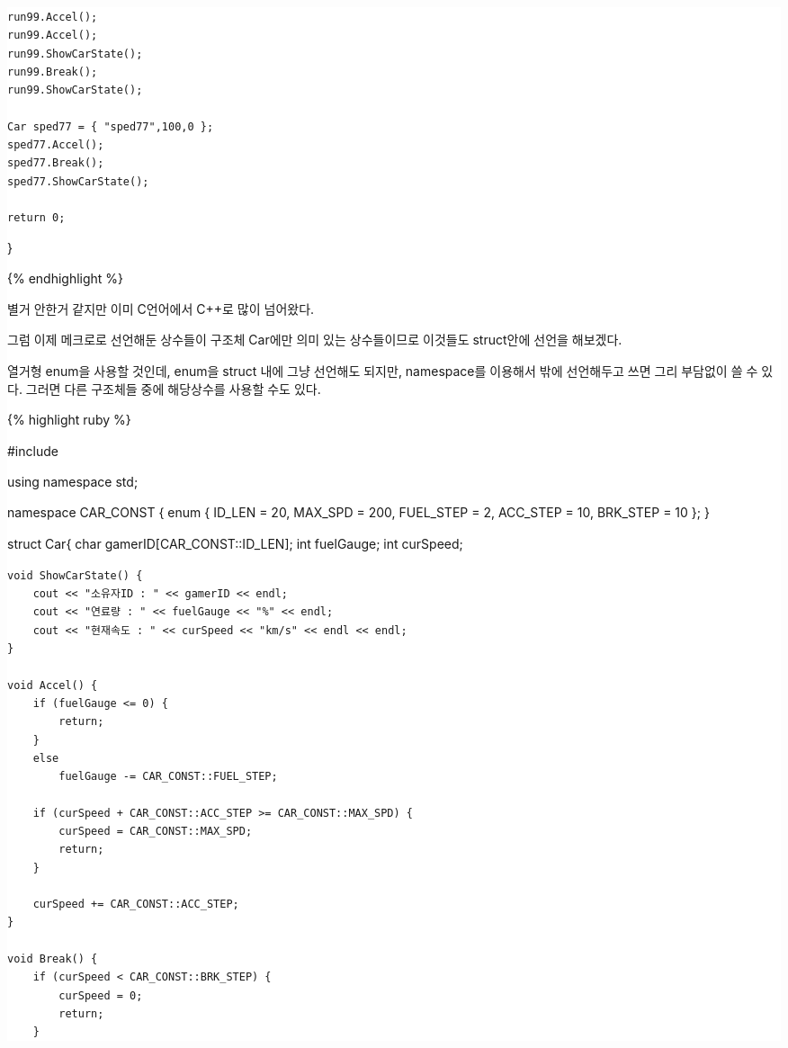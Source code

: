 	run99.Accel();
	run99.Accel();
	run99.ShowCarState();
	run99.Break();
	run99.ShowCarState();

	Car sped77 = { "sped77",100,0 };
	sped77.Accel();
	sped77.Break();
	sped77.ShowCarState();
	
	return 0;
}

{% endhighlight %}


별거 안한거 같지만 이미 C언어에서 C++로 많이 넘어왔다.

그럼 이제 메크로로 선언해둔 상수들이 구조체 Car에만 의미 있는 상수들이므로 이것들도 struct안에 선언을 해보겠다.

열거형 enum을 사용할 것인데, enum을 struct 내에 그냥 선언해도 되지만, namespace를 이용해서 밖에 선언해두고 쓰면 그리 부담없이 쓸 수 있다. 그러면 다른 구조체들 중에 해당상수를 사용할 수도 있다.

{% highlight ruby %}

#include<iostream>

using namespace std;

namespace CAR_CONST {
	enum {
		ID_LEN = 20,
		MAX_SPD = 200,
		FUEL_STEP = 2,
		ACC_STEP = 10,
		BRK_STEP = 10
	};
}

struct Car{
	char gamerID[CAR_CONST::ID_LEN];
	int fuelGauge;
	int curSpeed;

	void ShowCarState() {
		cout << "소유자ID : " << gamerID << endl;
		cout << "연료량 : " << fuelGauge << "%" << endl;
		cout << "현재속도 : " << curSpeed << "km/s" << endl << endl;
	}

	void Accel() {
		if (fuelGauge <= 0) {
			return;
		}
		else
			fuelGauge -= CAR_CONST::FUEL_STEP;

		if (curSpeed + CAR_CONST::ACC_STEP >= CAR_CONST::MAX_SPD) {
			curSpeed = CAR_CONST::MAX_SPD;
			return;
		}

		curSpeed += CAR_CONST::ACC_STEP;
	}

	void Break() {
		if (curSpeed < CAR_CONST::BRK_STEP) {
			curSpeed = 0;
			return;
		}